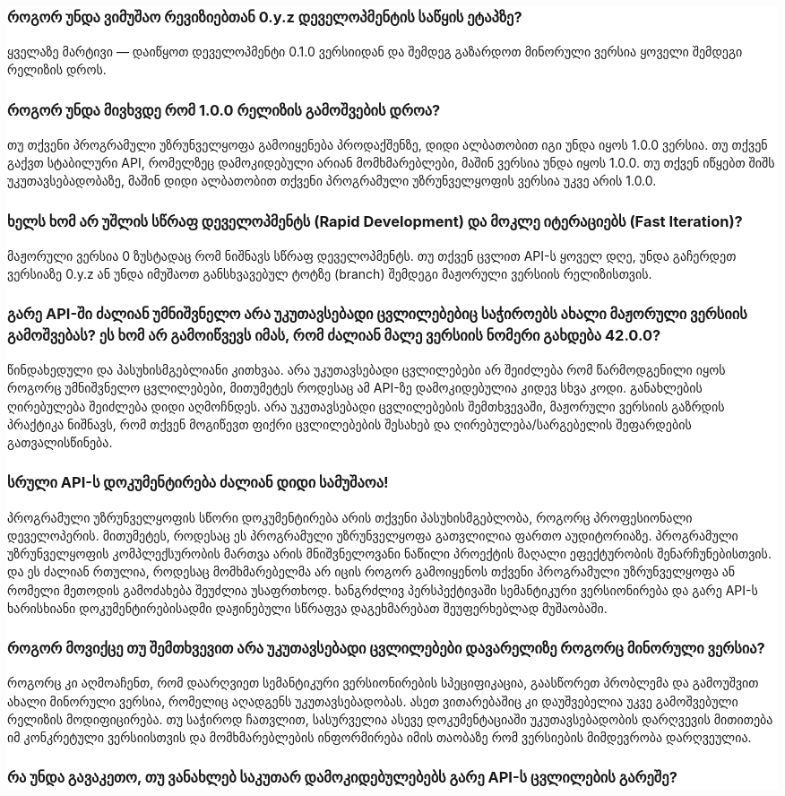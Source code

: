 ### როგორ უნდა ვიმუშაო რევიზიებთან 0.y.z დეველოპმენტის საწყის ეტაპზე?

ყველაზე მარტივი — დაიწყოთ დეველოპმენტი 0.1.0 ვერსიიდან და შემდეგ გაზარდოთ მინორული 
ვერსია ყოველი შემდეგი რელიზის დროს.

### როგორ უნდა მივხვდე რომ 1.0.0 რელიზის გამოშვების დროა?

თუ თქვენი პროგრამული უზრუნველყოფა გამოიყენება პროდაქშენზე, დიდი ალბათობით იგი 
უნდა იყოს 1.0.0 ვერსია. თუ თქვენ გაქვთ სტაბილური API, რომელზეც დამოკიდებული არიან 
მომხმარებლები, მაშინ ვერსია უნდა იყოს 1.0.0. თუ თქვენ იწყებთ შიშს უკუთავსებადობაზე, მაშინ დიდი 
ალბათობით თქვენი პროგრამული უზრუნველყოფის ვერსია უკვე არის 1.0.0.

### ხელს ხომ არ უშლის სწრაფ დეველოპმენტს (Rapid Development) და მოკლე იტერაციებს (Fast Iteration)?

მაჟორული ვერსია 0 ზუსტადაც რომ ნიშნავს სწრაფ დეველოპმენტს. თუ თქვენ ცვლით API-ს ყოველ დღე,
უნდა გაჩერდეთ ვერსიაზე 0.y.z ან უნდა იმუშაოთ განსხვავებულ ტოტზე (branch) შემდეგი 
მაჟორული ვერსიის რელიზისთვის.

### გარე API-ში ძალიან უმნიშვნელო არა უკუთავსებადი ცვლილებებიც საჭიროებს ახალი მაჟორული ვერსიის გამოშვებას? ეს ხომ არ გამოიწვევს იმას, რომ ძალიან მალე ვერსიის ნომერი გახდება 42.0.0?

წინდახედული და პასუხისმგებლიანი კითხვაა. არა უკუთავსებადი ცვლილებები არ შეიძლება რომ 
წარმოდგენილი იყოს როგორც უმნიშვნელო ცვლილებები, მითუმეტეს როდესაც ამ API-ზე დამოკიდებულია 
კიდევ სხვა კოდი. განახლების ღირებულება შეიძლება დიდი აღმოჩნდეს. არა უკუთავსებადი ცვლილებების 
შემთხვევაში, მაჟორული ვერსიის გაზრდის პრაქტიკა ნიშნავს, რომ თქვენ მოგიწევთ ფიქრი ცვლილებების 
შესახებ და ღირებულება/სარგებელის შეფარდების გათვალისწინება.

### სრული API-ს დოკუმენტირება ძალიან დიდი სამუშაოა!

პროგრამული უზრუნველყოფის სწორი დოკუმენტირება არის თქვენი პასუხისმგებლობა, როგორც 
პროფესიონალი დეველოპერის. მითუმეტეს, როდესაც ეს პროგრამული უზრუნველყოფა გათვლილია ფართო 
აუდიტორიაზე. პროგრამული უზრუნველყოფის კომპლექსურობის მართვა არის მნიშვნელოვანი ნაწილი 
პროექტის მაღალი ეფექტურობის შენარჩუნებისთვის. და ეს ძალიან რთულია, როდესაც მომხმარებელმა 
არ იცის როგორ გამოიყენოს თქვენი პროგრამული უზრუნველყოფა ან რომელი მეთოდის გამოძახება 
შეუძლია უსაფრთხოდ. ხანგრძლივ პერსპექტივაში სემანტიკური ვერსიონირება და გარე API-ს ხარისხიანი 
დოკუმენტირებისადმი დაჟინებული სწრაფვა დაგეხმარებათ შეუფერხებლად მუშაობაში.

### როგორ მოვიქცე თუ შემთხვევით არა უკუთავსებადი ცვლილებები დავარელიზე როგორც მინორული ვერსია?

როგორც კი აღმოაჩენთ, რომ დაარღვიეთ სემანტიკური ვერსიონირების სპეციფიკაცია, გაასწორეთ 
პრობლემა და გამოუშვით ახალი მინორული ვერსია, რომელიც აღადგენს უკუთავსებადობას. ასეთ 
ვითარებაშიც კი დაუშვებელია უკვე გამოშვებული რელიზის მოდიფიცირება. თუ საჭიროდ ჩათვლით, 
სასურველია ასევე დოკუმენტაციაში უკუთავსებადობის დარღვევის მითითება იმ კონკრეტული ვერსიისთვის 
და მომხმარებლების ინფორმირება იმის თაობაზე რომ ვერსიების მიმდევრობა დარღვეულია.

### რა უნდა გავაკეთო, თუ ვანახლებ საკუთარ დამოკიდებულებებს გარე API-ს ცვლილების გარეშე?
